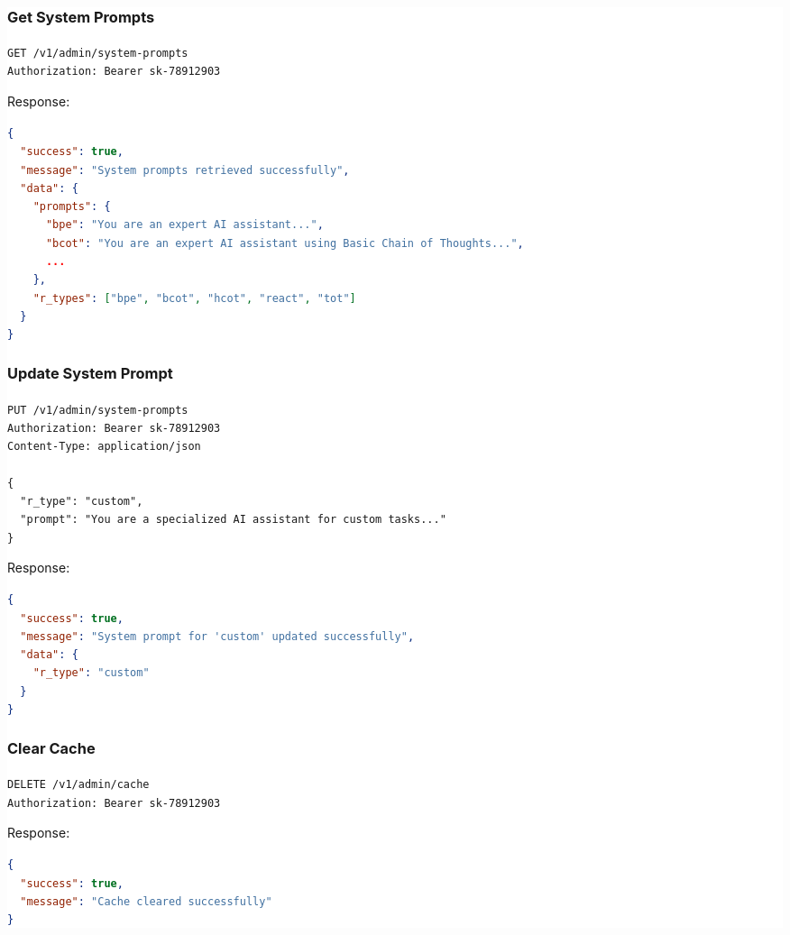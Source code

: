 ### Get System Prompts

```http
GET /v1/admin/system-prompts
Authorization: Bearer sk-78912903
```

Response:
```json
{
  "success": true,
  "message": "System prompts retrieved successfully",
  "data": {
    "prompts": {
      "bpe": "You are an expert AI assistant...",
      "bcot": "You are an expert AI assistant using Basic Chain of Thoughts...",
      ...
    },
    "r_types": ["bpe", "bcot", "hcot", "react", "tot"]
  }
}
```

### Update System Prompt

```http
PUT /v1/admin/system-prompts
Authorization: Bearer sk-78912903
Content-Type: application/json

{
  "r_type": "custom",
  "prompt": "You are a specialized AI assistant for custom tasks..."
}
```

Response:
```json
{
  "success": true,
  "message": "System prompt for 'custom' updated successfully",
  "data": {
    "r_type": "custom"
  }
}
```

### Clear Cache

```http
DELETE /v1/admin/cache
Authorization: Bearer sk-78912903
```

Response:
```json
{
  "success": true,
  "message": "Cache cleared successfully"
}
```
